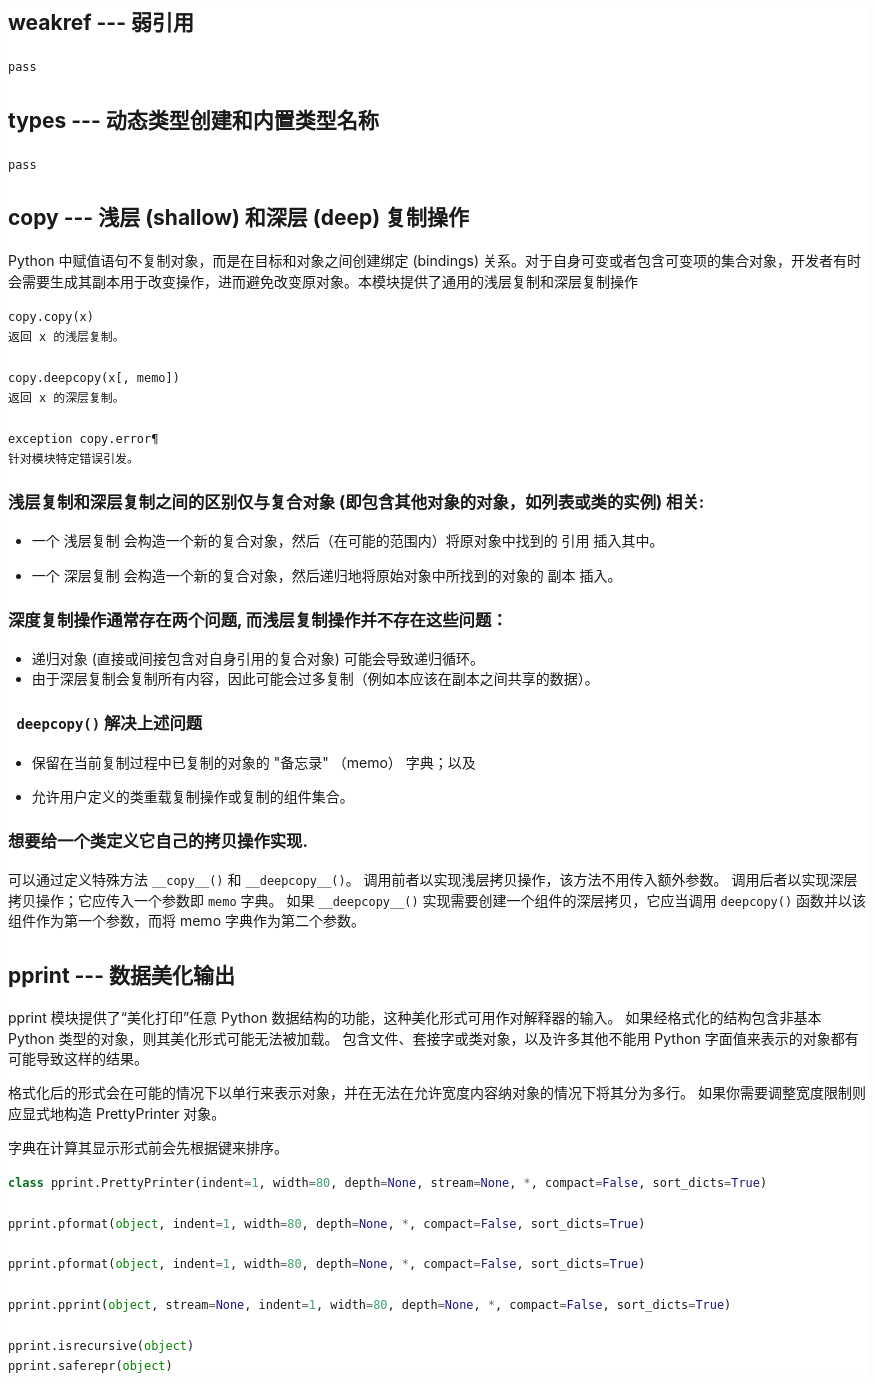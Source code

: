 ## weakref --- 弱引用
`pass`
## types --- 动态类型创建和内置类型名称
`pass`
## copy --- 浅层 (shallow) 和深层 (deep) 复制操作
Python 中赋值语句不复制对象，而是在目标和对象之间创建绑定 (bindings) 关系。对于自身可变或者包含可变项的集合对象，开发者有时会需要生成其副本用于改变操作，进而避免改变原对象。本模块提供了通用的浅层复制和深层复制操作
```py
copy.copy(x)
返回 x 的浅层复制。

copy.deepcopy(x[, memo])
返回 x 的深层复制。

exception copy.error¶
针对模块特定错误引发。
```
### 浅层复制和深层复制之间的区别仅与复合对象 (即包含其他对象的对象，如列表或类的实例) 相关:

* 一个 浅层复制 会构造一个新的复合对象，然后（在可能的范围内）将原对象中找到的 引用 插入其中。

* 一个 深层复制 会构造一个新的复合对象，然后递归地将原始对象中所找到的对象的 副本 插入。


### 深度复制操作通常存在两个问题, 而浅层复制操作并不存在这些问题：

* 递归对象 (直接或间接包含对自身引用的复合对象) 可能会导致递归循环。
* 由于深层复制会复制所有内容，因此可能会过多复制（例如本应该在副本之间共享的数据）。

### ` deepcopy()` 解决上述问题

* 保留在当前复制过程中已复制的对象的 "备忘录" （memo） 字典；以及

* 允许用户定义的类重载复制操作或复制的组件集合。

### 想要给一个类定义它自己的拷贝操作实现.

可以通过定义特殊方法 `__copy__()` 和 `__deepcopy__()`。 调用前者以实现浅层拷贝操作，该方法不用传入额外参数。 调用后者以实现深层拷贝操作；它应传入一个参数即 `memo` 字典。 如果 `__deepcopy__()` 实现需要创建一个组件的深层拷贝，它应当调用 `deepcopy()` 函数并以该组件作为第一个参数，而将 memo 字典作为第二个参数。

## pprint --- 数据美化输出

pprint 模块提供了“美化打印”任意 Python 数据结构的功能，这种美化形式可用作对解释器的输入。 如果经格式化的结构包含非基本 Python 类型的对象，则其美化形式可能无法被加载。 包含文件、套接字或类对象，以及许多其他不能用 Python 字面值来表示的对象都有可能导致这样的结果。

格式化后的形式会在可能的情况下以单行来表示对象，并在无法在允许宽度内容纳对象的情况下将其分为多行。 如果你需要调整宽度限制则应显式地构造 PrettyPrinter 对象。

字典在计算其显示形式前会先根据键来排序。

```py
class pprint.PrettyPrinter(indent=1, width=80, depth=None, stream=None, *, compact=False, sort_dicts=True)

pprint.pformat(object, indent=1, width=80, depth=None, *, compact=False, sort_dicts=True)

pprint.pformat(object, indent=1, width=80, depth=None, *, compact=False, sort_dicts=True)

pprint.pprint(object, stream=None, indent=1, width=80, depth=None, *, compact=False, sort_dicts=True)

pprint.isrecursive(object)
pprint.saferepr(object)
```